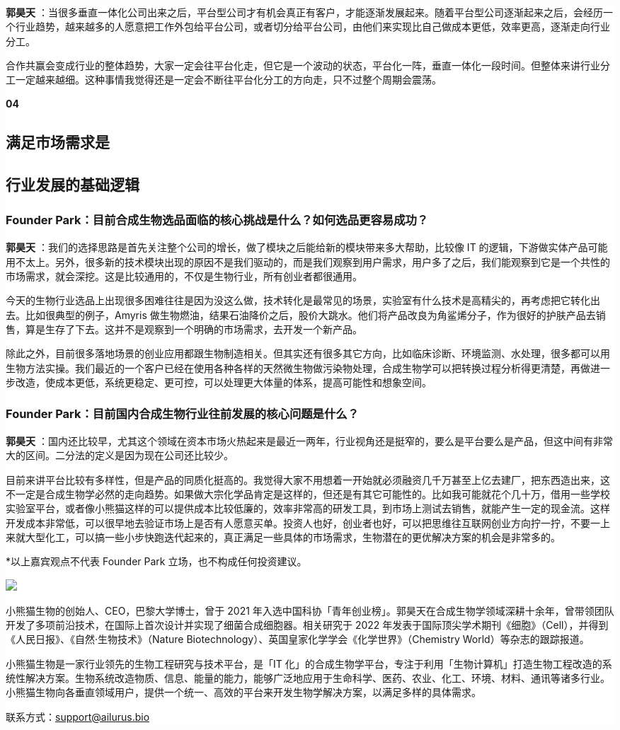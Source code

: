 **郭昊天**
：当很多垂直一体化公司出来之后，平台型公司才有机会真正有客户，才能逐渐发展起来。随着平台型公司逐渐起来之后，会经历一个行业趋势，越来越多的人愿意把工作外包给平台公司，或者切分给平台公司，由他们来实现比自己做成本更低，效率更高，逐渐走向行业分工。

合作共赢会变成行业的整体趋势，大家一定会往平台化走，但它是一个波动的状态，平台化一阵，垂直一体化一段时间。但整体来讲行业分工一定越来越细。这种事情我觉得还是一定会不断往平台化分工的方向走，只不过整个周期会震荡。

  

**04**  

## **满足市场需求是**

##

## **行业发展的基础逻辑**

### **Founder Park：目前合成生物选品面临的核心挑战是什么？如何选品更容易成功？**

**郭昊天** ：我们的选择思路是首先关注整个公司的增长，做了模块之后能给新的模块带来多大帮助，比较像 IT
的逻辑，下游做实体产品可能用不太上。另外，很多新的技术模块出现的原因不是我们驱动的，而是我们观察到用户需求，用户多了之后，我们能观察到它是一个共性的市场需求，就会深挖。这是比较通用的，不仅是生物行业，所有创业者都很通用。

今天的生物行业选品上出现很多困难往往是因为没这么做，技术转化是最常见的场景，实验室有什么技术是高精尖的，再考虑把它转化出去。比如很典型的例子，Amyris
做生物燃油，结果石油降价之后，股价大跳水。他们将产品改良为角鲨烯分子，作为很好的护肤产品去销售，算是生存了下去。这并不是观察到一个明确的市场需求，去开发一个新产品。

除此之外，目前很多落地场景的创业应用都跟生物制造相关。但其实还有很多其它方向，比如临床诊断、环境监测、水处理，很多都可以用生物方法实操。我们最近的一个客户已经在使用各种各样的天然微生物做污染物处理，合成生物学可以把转换过程分析得更清楚，再做进一步改造，使成本更低，系统更稳定、更可控，可以处理更大体量的体系，提高可能性和想象空间。

### **Founder Park：目前国内合成生物行业往前发展的核心问题是什么？**

**郭昊天**
：国内还比较早，尤其这个领域在资本市场火热起来是最近一两年，行业视角还是挺窄的，要么是平台要么是产品，但这中间有非常大的区间。二分法的定义是因为现在公司还比较少。

目前来讲平台比较有多样性，但是产品的同质化挺高的。我觉得大家不用想着一开始就必须融资几千万甚至上亿去建厂，把东西造出来，这不一定是合成生物学必然的走向趋势。如果做大宗化学品肯定是这样的，但还是有其它可能性的。比如我可能就花个几十万，借用一些学校实验室平台，或者像小熊猫这样的可以提供成本比较低廉的，效率非常高的研发工具，到市场上测试去销售，就能产生一定的现金流。这样开发成本非常低，可以很早地去验证市场上是否有人愿意买单。投资人也好，创业者也好，可以把思维往互联网创业方向拧一拧，不要一上来就大型化工，可以搞一些小步快跑迭代起来的，真正满足一些具体的市场需求，生物潜在的更优解决方案的机会是非常多的。

*以上嘉宾观点不代表 Founder Park 立场，也不构成任何投资建议。

  

  

![](https://mmbiz.qpic.cn/mmbiz_jpg/qpAK9iaV2O3t1ywvr8LIa3lZalNmzo8LvSbwJ2oj4oicvj1vnZ8FwiaRu7Xiak3JWZIib5GfxvDuC7IosLx2iaNydwOQ/640?wx_fmt=jpeg)

小熊猫生物的创始人、CEO，巴黎大学博士，曾于 2021
年入选中国科协「青年创业榜」。郭昊天在合成生物学领域深耕十余年，曾带领团队开发了多项前沿技术，在国际上首次设计并实现了细菌合成细胞器。相关研究于 2022
年发表于国际顶尖学术期刊《细胞》（Cell），并得到《人民日报》、《自然·生物技术》（Nature
Biotechnology）、英国皇家化学学会《化学世界》（Chemistry World）等杂志的跟踪报道。

小熊猫生物是一家行业领先的生物工程研究与技术平台，是「IT
化」的合成生物学平台，专注于利用「生物计算机」打造生物工程改造的系统性解决方案。生物系统改造物质、信息、能量的能力，能够广泛地应用于生命科学、医药、农业、化工、环境、材料、通讯等诸多行业。小熊猫生物向各垂直领域用户，提供一个统一、高效的平台来开发生物学解决方案，以满足多样的具体需求。  

联系方式：support@ailurus.bio
